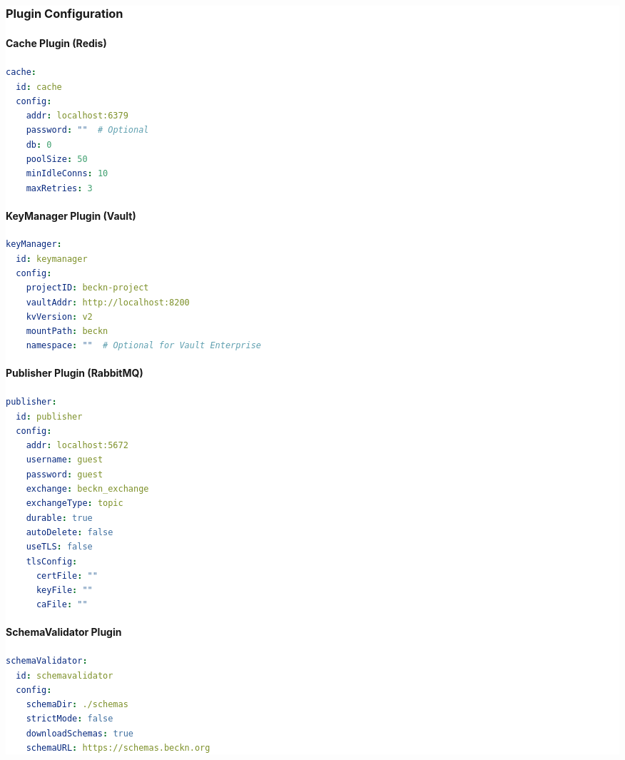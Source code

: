 ### Plugin Configuration

#### Cache Plugin (Redis)
```yaml
cache:
  id: cache
  config:
    addr: localhost:6379
    password: ""  # Optional
    db: 0
    poolSize: 50
    minIdleConns: 10
    maxRetries: 3
```

#### KeyManager Plugin (Vault)
```yaml
keyManager:
  id: keymanager
  config:
    projectID: beckn-project
    vaultAddr: http://localhost:8200
    kvVersion: v2
    mountPath: beckn
    namespace: ""  # Optional for Vault Enterprise
```

#### Publisher Plugin (RabbitMQ)
```yaml
publisher:
  id: publisher
  config:
    addr: localhost:5672
    username: guest
    password: guest
    exchange: beckn_exchange
    exchangeType: topic
    durable: true
    autoDelete: false
    useTLS: false
    tlsConfig:
      certFile: ""
      keyFile: ""
      caFile: ""
```

#### SchemaValidator Plugin
```yaml
schemaValidator:
  id: schemavalidator
  config:
    schemaDir: ./schemas
    strictMode: false
    downloadSchemas: true
    schemaURL: https://schemas.beckn.org
```
